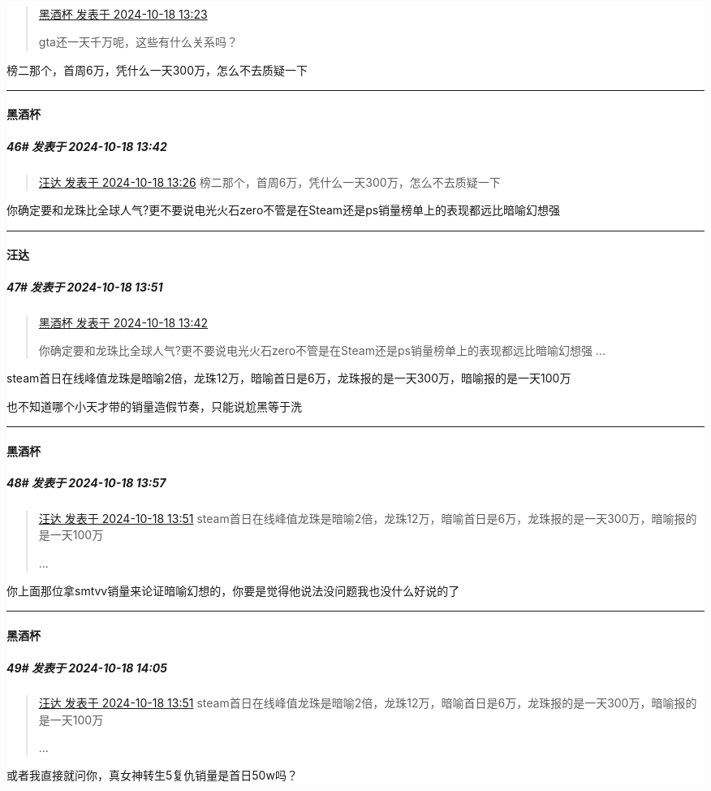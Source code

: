 <blockquote><a href="httphttps://bbs.saraba1st.com/2b/forum.php?mod=redirect&amp;goto=findpost&amp;pid=66481327&amp;ptid=2203555" target="_blank">黑酒杯 发表于 2024-10-18 13:23</a>

gta还一天千万呢，这些有什么关系吗？</blockquote>
榜二那个，首周6万，凭什么一天300万，怎么不去质疑一下


*****

####  黑酒杯  
##### 46#       发表于 2024-10-18 13:42

<blockquote><a href="httphttps://bbs.saraba1st.com/2b/forum.php?mod=redirect&amp;goto=findpost&amp;pid=66481358&amp;ptid=2203555" target="_blank">汪达 发表于 2024-10-18 13:26</a>
榜二那个，首周6万，凭什么一天300万，怎么不去质疑一下</blockquote>
你确定要和龙珠比全球人气?更不要说电光火石zero不管是在Steam还是ps销量榜单上的表现都远比暗喻幻想强


*****

####  汪达  
##### 47#       发表于 2024-10-18 13:51

<blockquote><a href="httphttps://bbs.saraba1st.com/2b/forum.php?mod=redirect&amp;goto=findpost&amp;pid=66481520&amp;ptid=2203555" target="_blank">黑酒杯 发表于 2024-10-18 13:42</a>

你确定要和龙珠比全球人气?更不要说电光火石zero不管是在Steam还是ps销量榜单上的表现都远比暗喻幻想强 ...</blockquote>
steam首日在线峰值龙珠是暗喻2倍，龙珠12万，暗喻首日是6万，龙珠报的是一天300万，暗喻报的是一天100万

也不知道哪个小天才带的销量造假节奏，只能说尬黑等于洗


*****

####  黑酒杯  
##### 48#       发表于 2024-10-18 13:57

<blockquote><a href="httphttps://bbs.saraba1st.com/2b/forum.php?mod=redirect&amp;goto=findpost&amp;pid=66481618&amp;ptid=2203555" target="_blank">汪达 发表于 2024-10-18 13:51</a>
steam首日在线峰值龙珠是暗喻2倍，龙珠12万，暗喻首日是6万，龙珠报的是一天300万，暗喻报的是一天100万

 ...</blockquote>
你上面那位拿smtvv销量来论证暗喻幻想的，你要是觉得他说法没问题我也没什么好说的了


*****

####  黑酒杯  
##### 49#       发表于 2024-10-18 14:05

<blockquote><a href="httphttps://bbs.saraba1st.com/2b/forum.php?mod=redirect&amp;goto=findpost&amp;pid=66481618&amp;ptid=2203555" target="_blank">汪达 发表于 2024-10-18 13:51</a>
steam首日在线峰值龙珠是暗喻2倍，龙珠12万，暗喻首日是6万，龙珠报的是一天300万，暗喻报的是一天100万

 ...</blockquote>
或者我直接就问你，真女神转生5复仇销量是首日50w吗？
